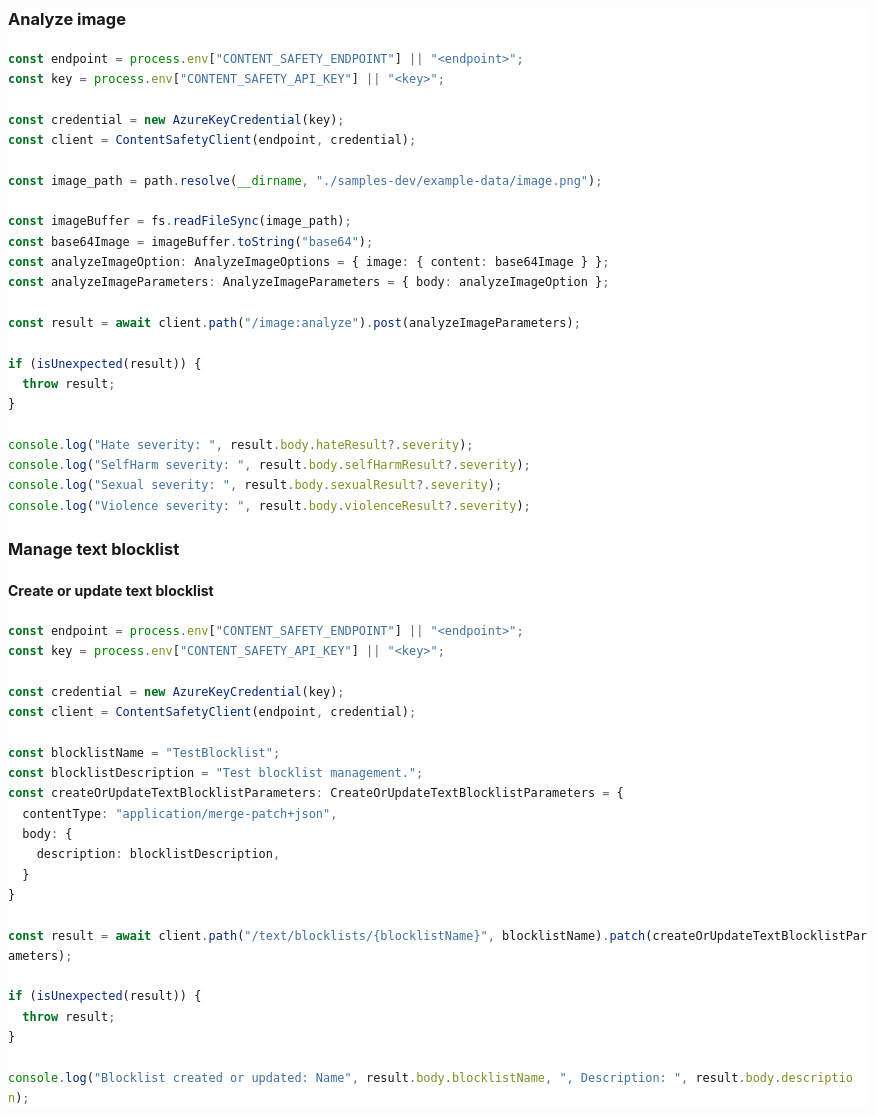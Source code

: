 ### Analyze image

```typescript
const endpoint = process.env["CONTENT_SAFETY_ENDPOINT"] || "<endpoint>";
const key = process.env["CONTENT_SAFETY_API_KEY"] || "<key>";

const credential = new AzureKeyCredential(key);
const client = ContentSafetyClient(endpoint, credential);

const image_path = path.resolve(__dirname, "./samples-dev/example-data/image.png");

const imageBuffer = fs.readFileSync(image_path);
const base64Image = imageBuffer.toString("base64");
const analyzeImageOption: AnalyzeImageOptions = { image: { content: base64Image } };
const analyzeImageParameters: AnalyzeImageParameters = { body: analyzeImageOption };

const result = await client.path("/image:analyze").post(analyzeImageParameters);

if (isUnexpected(result)) {
  throw result;
}

console.log("Hate severity: ", result.body.hateResult?.severity);
console.log("SelfHarm severity: ", result.body.selfHarmResult?.severity);
console.log("Sexual severity: ", result.body.sexualResult?.severity);
console.log("Violence severity: ", result.body.violenceResult?.severity);
```

### Manage text blocklist

#### Create or update text blocklist

```typescript
const endpoint = process.env["CONTENT_SAFETY_ENDPOINT"] || "<endpoint>";
const key = process.env["CONTENT_SAFETY_API_KEY"] || "<key>";

const credential = new AzureKeyCredential(key);
const client = ContentSafetyClient(endpoint, credential);

const blocklistName = "TestBlocklist";
const blocklistDescription = "Test blocklist management.";
const createOrUpdateTextBlocklistParameters: CreateOrUpdateTextBlocklistParameters = {
  contentType: "application/merge-patch+json",
  body: {
    description: blocklistDescription,
  }
}

const result = await client.path("/text/blocklists/{blocklistName}", blocklistName).patch(createOrUpdateTextBlocklistParameters);

if (isUnexpected(result)) {
  throw result;
}

console.log("Blocklist created or updated: Name", result.body.blocklistName, ", Description: ", result.body.description);
```
